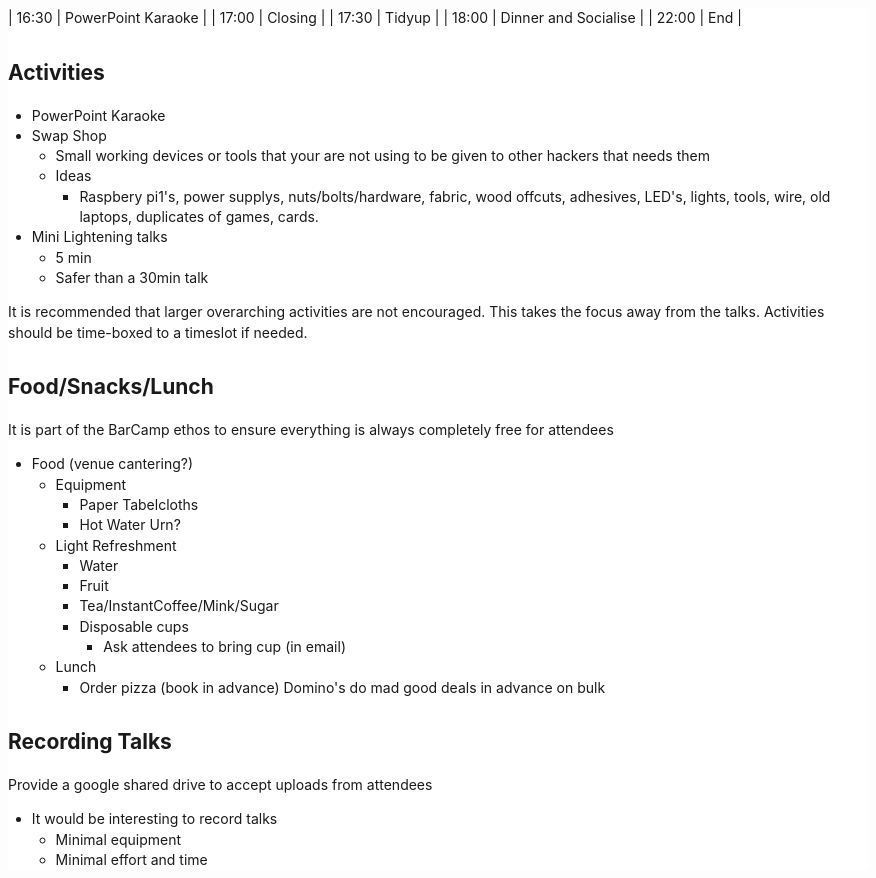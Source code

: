 | 16:30 | PowerPoint Karaoke |
| 17:00 | Closing |
| 17:30 | Tidyup |
| 18:00 | Dinner and Socialise |
| 22:00 | End |


Activities
----------

* PowerPoint Karaoke
* Swap Shop
    * Small working devices or tools that your are not using to be given to other hackers that needs them
    * Ideas
        * Raspbery pi1's, power supplys, nuts/bolts/hardware, fabric, wood offcuts, adhesives, LED's, lights, tools, wire, old laptops, duplicates of games, cards.
* Mini Lightening talks
    * 5 min
    * Safer than a 30min talk

It is recommended that larger overarching activities are not encouraged. This takes the focus away from the talks. Activities should be time-boxed to a timeslot if needed.


Food/Snacks/Lunch
-----------------

It is part of the BarCamp ethos to ensure everything is always completely free for attendees

* Food (venue cantering?)
    * Equipment
        * Paper Tabelcloths
        * Hot Water Urn?
    * Light Refreshment
        * Water
        * Fruit
        * Tea/InstantCoffee/Mink/Sugar
        * Disposable cups
            * Ask attendees to bring cup (in email)
    * Lunch
        * Order pizza (book in advance) Domino's do mad good deals in advance on bulk



Recording Talks
---------------

Provide a google shared drive to accept uploads from attendees

* It would be interesting to record talks
    * Minimal equipment
    * Minimal effort and time
